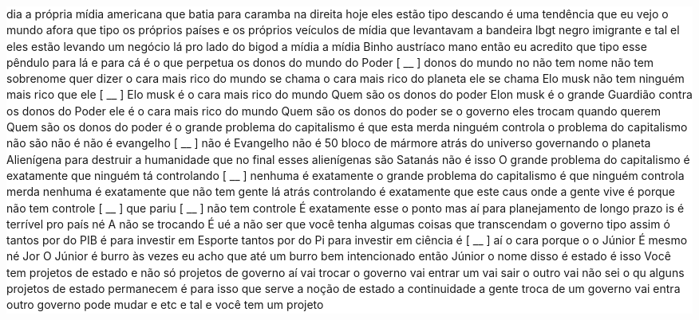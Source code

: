 dia a própria mídia americana que batia
para caramba na direita hoje eles estão
tipo
descando é uma tendência que eu vejo o
mundo afora que tipo os próprios países
e os próprios veículos de mídia que
levantavam a bandeira lbgt negro
imigrante e tal el eles estão levando um
negócio lá pro lado do bigod a mídia a
mídia Binho austríaco mano então eu
acredito que tipo esse pêndulo para lá e
para cá é o que perpetua os donos do
mundo do
Poder [ __ ] donos do mundo no não tem
nome não tem sobrenome quer dizer o cara
mais rico do mundo se chama o cara mais
rico do planeta ele se chama Elo musk
não tem ninguém mais rico que ele
[ __ ] Elo musk é o cara mais rico do
mundo Quem são os donos do poder
Elon musk é o grande Guardião contra os
donos do Poder ele é o cara mais rico do
mundo Quem são os donos do poder se o
governo eles trocam quando querem Quem
são os donos do poder é o grande
problema do capitalismo é que esta merda
ninguém controla o problema do
capitalismo não são não é não é
evangelho [ __ ] não é Evangelho não é
50 bloco de mármore atrás do universo
governando o planeta
Alienígena para destruir a humanidade
que no final esses alienígenas são
Satanás não é isso O grande problema do
capitalismo é exatamente que ninguém tá
controlando [ __ ] nenhuma é exatamente o
grande problema do capitalismo é que
ninguém controla merda nenhuma é
exatamente que não tem gente lá atrás
controlando é exatamente que este caus
onde a gente vive é porque não tem
controle
[ __ ] que pariu
[ __ ] não tem
controle É exatamente esse o
ponto mas aí para planejamento de longo
prazo is é terrível pro país né A não se
trocando É ué a não ser que você tenha
algumas coisas que transcendam o governo
tipo assim ó tantos por do PIB é para
investir em Esporte tantos por do Pi
para investir em ciência é [ __ ] aí o
cara porque o o Júnior É mesmo né Jor O
Júnior é burro às vezes eu acho que até
um burro bem intencionado então Júnior o
nome disso é estado é isso Você tem
projetos de estado e não só projetos de
governo aí vai trocar o governo vai
entrar um vai sair o outro vai não sei o
qu alguns projetos de estado permanecem
é para isso que serve a noção de estado
a continuidade a gente troca de um
governo vai entra outro governo pode
mudar e etc e tal e você tem um projeto